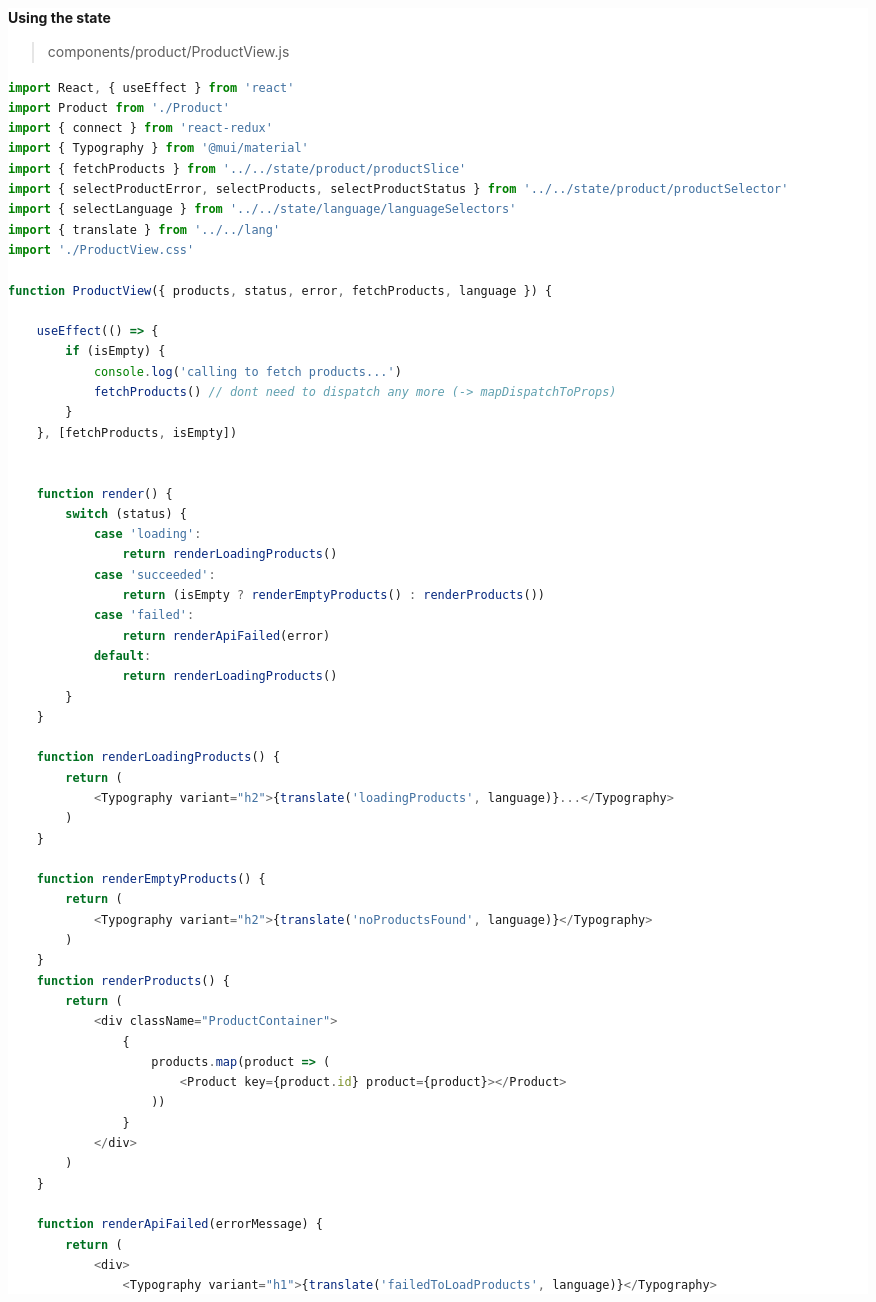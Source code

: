 **Using the state**
> components/product/ProductView.js
```javascript
import React, { useEffect } from 'react'
import Product from './Product'
import { connect } from 'react-redux'
import { Typography } from '@mui/material'
import { fetchProducts } from '../../state/product/productSlice'
import { selectProductError, selectProducts, selectProductStatus } from '../../state/product/productSelector'
import { selectLanguage } from '../../state/language/languageSelectors'
import { translate } from '../../lang'
import './ProductView.css'

function ProductView({ products, status, error, fetchProducts, language }) {

    useEffect(() => {
        if (isEmpty) {
            console.log('calling to fetch products...')
            fetchProducts() // dont need to dispatch any more (-> mapDispatchToProps)
        }
    }, [fetchProducts, isEmpty])


    function render() {
        switch (status) {
            case 'loading':
                return renderLoadingProducts()
            case 'succeeded':
                return (isEmpty ? renderEmptyProducts() : renderProducts())
            case 'failed':
                return renderApiFailed(error)
            default:
                return renderLoadingProducts()
        }
    }

    function renderLoadingProducts() {
        return (
            <Typography variant="h2">{translate('loadingProducts', language)}...</Typography>
        )
    }

    function renderEmptyProducts() {
        return (
            <Typography variant="h2">{translate('noProductsFound', language)}</Typography>
        )
    }
    function renderProducts() {
        return (
            <div className="ProductContainer">
                {
                    products.map(product => (
                        <Product key={product.id} product={product}></Product>
                    ))
                }
            </div>
        )
    }

    function renderApiFailed(errorMessage) {
        return (
            <div>
                <Typography variant="h1">{translate('failedToLoadProducts', language)}</Typography>
```